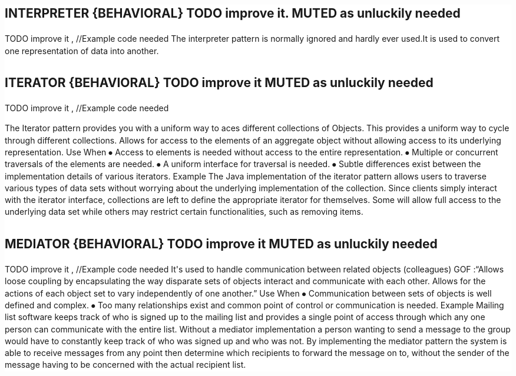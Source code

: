 ## **INTERPRETER** {BEHAVIORAL} TODO improve it. MUTED as unluckily needed

TODO improve it , //Example code needed The interpreter pattern is normally ignored and hardly ever used.It is used to
convert one representation of data into another.

## **ITERATOR** {BEHAVIORAL} TODO improve it MUTED as unluckily needed

TODO improve it , //Example code needed

The Iterator pattern provides you with a uniform way to aces different collections of Objects. This provides a uniform
way to cycle through different collections. Allows for access to the elements of an aggregate object without allowing
access to its underlying representation. Use When ⦁ Access to elements is needed without access to the entire
representation. ⦁ Multiple or concurrent traversals of the elements are needed. ⦁ A uniform interface for traversal is
needed. ⦁ Subtle differences exist between the implementation details of various iterators. Example The Java
implementation of the iterator pattern allows users to traverse various types of data sets without worrying about the
underlying implementation of the collection. Since clients simply interact with the iterator interface, collections are
left to define the appropriate iterator for themselves. Some will allow full access to the underlying data set while
others may restrict certain functionalities, such as removing items.

## **MEDIATOR** {BEHAVIORAL} TODO improve it MUTED as unluckily needed

TODO improve it , //Example code needed It's used to handle communication between related objects (colleagues)
GOF :“Allows loose coupling by encapsulating the way disparate sets of objects interact and communicate with each other.
Allows for the actions of each object set to vary independently of one another.” Use When ⦁ Communication between sets
of objects is well defined and complex. ⦁ Too many relationships exist and common point of control or communication is
needed. Example Mailing list software keeps track of who is signed up to the mailing list and provides a single point of
access through which any one person can communicate with the entire list. Without a mediator implementation a person
wanting to send a message to the group would have to constantly keep track of who was signed up and who was not. By
implementing the mediator pattern the system is able to receive messages from any point then determine which recipients
to forward the message on to, without the sender of the message having to be concerned with the actual recipient list.
